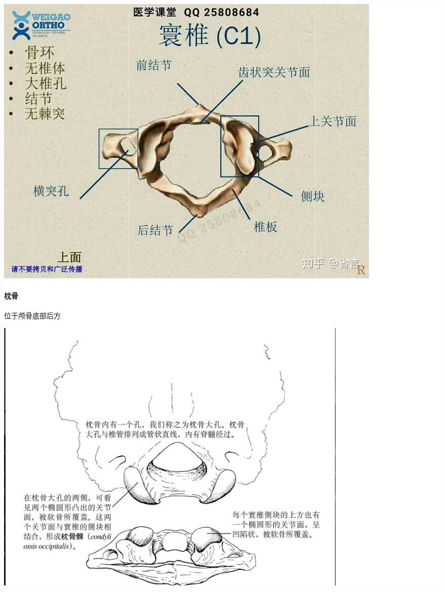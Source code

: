 ![5](assets/5.png)

#### 枕骨

位于颅骨底部后方

![image-20240620122628246](assets/image-20240620122628246.png)

